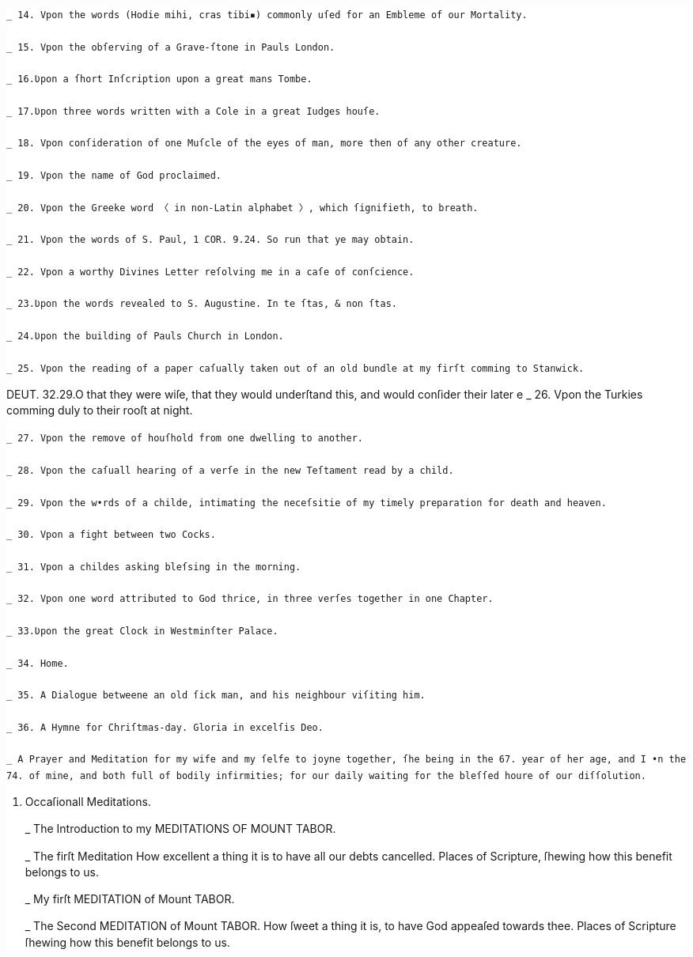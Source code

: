     _ 14. Vpon the words (Hodie mihi, cras tibi▪) commonly uſed for an Embleme of our Mortality.

    _ 15. Vpon the obſerving of a Grave-ſtone in Pauls London.

    _ 16.Ʋpon a ſhort Inſcription upon a great mans Tombe.

    _ 17.Ʋpon three words written with a Cole in a great Iudges houſe.

    _ 18. Vpon conſideration of one Muſcle of the eyes of man, more then of any other creature.

    _ 19. Vpon the name of God proclaimed.

    _ 20. Vpon the Greeke word 〈 in non-Latin alphabet 〉, which ſignifieth, to breath.

    _ 21. Vpon the words of S. Paul, 1 COR. 9.24. So run that ye may obtain.

    _ 22. Vpon a worthy Divines Letter reſolving me in a caſe of conſcience.

    _ 23.Ʋpon the words revealed to S. Augustine. In te ſtas, & non ſtas.

    _ 24.Ʋpon the building of Pauls Church in London.

    _ 25. Vpon the reading of a paper caſually taken out of an old bundle at my firſt comming to Stanwick.
DEUT. 32.29.O that they were wiſe, that they would underſtand this, and would conſider their later e
    _ 26. Vpon the Turkies comming duly to their rooſt at night.

    _ 27. Vpon the remove of houſhold from one dwelling to another.

    _ 28. Vpon the caſuall hearing of a verſe in the new Teſtament read by a child.

    _ 29. Vpon the w•rds of a childe, intimating the neceſsitie of my timely preparation for death and heaven.

    _ 30. Vpon a fight between two Cocks.

    _ 31. Vpon a childes asking bleſsing in the morning.

    _ 32. Vpon one word attributed to God thrice, in three verſes together in one Chapter.

    _ 33.Ʋpon the great Clock in Westminſter Palace.

    _ 34. Home.

    _ 35. A Dialogue betweene an old ſick man, and his neighbour viſiting him.

    _ 36. A Hymne for Chriſtmas-day. Gloria in excelſis Deo.

    _ A Prayer and Meditation for my wife and my ſelfe to joyne together, ſhe being in the 67. year of her age, and I •n the 74. of mine, and both full of bodily infirmities; for our daily waiting for the bleſſed houre of our diſſolution.

1. Occaſionall Meditations.

    _ The Introduction to my MEDITATIONS OF MOUNT TABOR.

    _ The firſt Meditation How excellent a thing it is to have all our debts cancelled. Places of Scripture, ſhewing how this benefit belongs to us.

    _ My firſt MEDITATION of Mount TABOR.

    _ The Second MEDITATION of Mount TABOR. How ſweet a thing it is, to have God appeaſed towards thee. Places of Scripture ſhewing how this benefit belongs to us.
